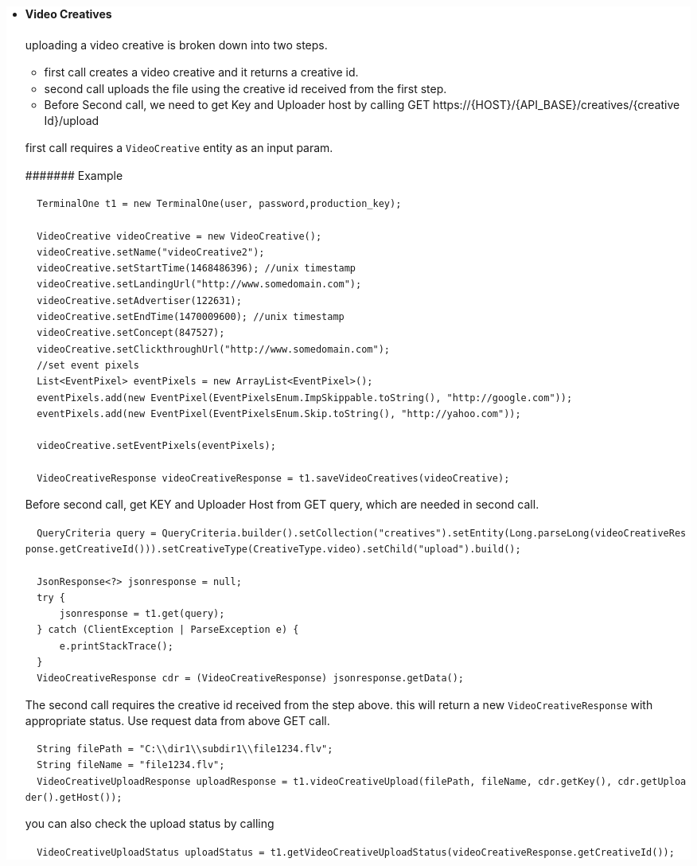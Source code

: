 - #### Video Creatives
	
	uploading a video creative is broken down into two steps.
	- first call creates a video creative and it returns a creative id.
	- second call uploads the file using the creative id received from the first step. 
	- Before Second call, we need to get Key and Uploader host by calling 
		GET https://{HOST}/{API_BASE}/creatives/{creative Id}/upload

	first call requires a `VideoCreative` entity as an input param.

	####### Example

		TerminalOne t1 = new TerminalOne(user, password,production_key);
	
		VideoCreative videoCreative = new VideoCreative();
		videoCreative.setName("videoCreative2");
		videoCreative.setStartTime(1468486396); //unix timestamp
		videoCreative.setLandingUrl("http://www.somedomain.com");
		videoCreative.setAdvertiser(122631);
		videoCreative.setEndTime(1470009600); //unix timestamp
		videoCreative.setConcept(847527);
		videoCreative.setClickthroughUrl("http://www.somedomain.com");
		//set event pixels
		List<EventPixel> eventPixels = new ArrayList<EventPixel>();
	  	eventPixels.add(new EventPixel(EventPixelsEnum.ImpSkippable.toString(), "http://google.com"));
	  	eventPixels.add(new EventPixel(EventPixelsEnum.Skip.toString(), "http://yahoo.com"));
	  
	  	videoCreative.setEventPixels(eventPixels);
		
		VideoCreativeResponse videoCreativeResponse = t1.saveVideoCreatives(videoCreative);
  

	Before second call, get KEY and Uploader Host from GET query, which are needed in second call.

		QueryCriteria query = QueryCriteria.builder().setCollection("creatives").setEntity(Long.parseLong(videoCreativeResponse.getCreativeId())).setCreativeType(CreativeType.video).setChild("upload").build();

		JsonResponse<?> jsonresponse = null;
		try {
			jsonresponse = t1.get(query);
		} catch (ClientException | ParseException e) {
			e.printStackTrace();
		}
		VideoCreativeResponse cdr = (VideoCreativeResponse) jsonresponse.getData();	

	The second call requires the creative id received from the step above. this will return a new `VideoCreativeResponse` with appropriate status. Use request data from above GET call.
	
		String filePath = "C:\\dir1\\subdir1\\file1234.flv";
		String fileName = "file1234.flv";
		VideoCreativeUploadResponse uploadResponse = t1.videoCreativeUpload(filePath, fileName, cdr.getKey(), cdr.getUploader().getHost());
	
	
	you can also check the upload status by calling 
		
		VideoCreativeUploadStatus uploadStatus = t1.getVideoCreativeUploadStatus(videoCreativeResponse.getCreativeId());
